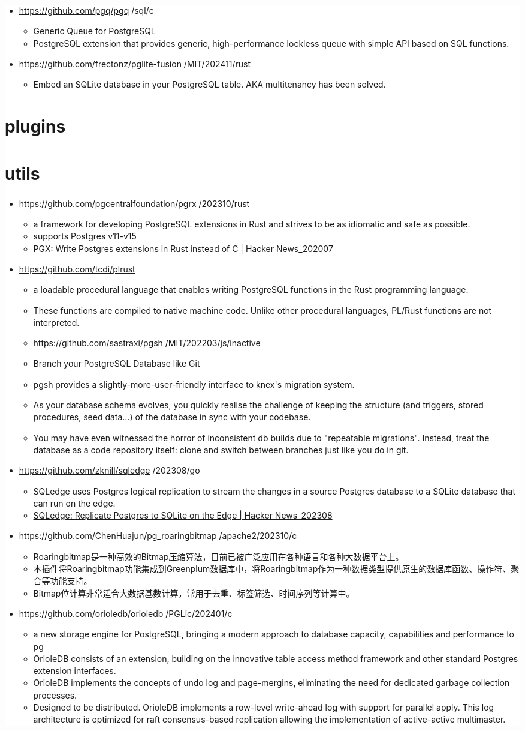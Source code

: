 - https://github.com/pgq/pgq /sql/c
  - Generic Queue for PostgreSQL
  - PostgreSQL extension that provides generic, high-performance lockless queue with simple API based on SQL functions.

- https://github.com/frectonz/pglite-fusion /MIT/202411/rust
  - Embed an SQLite database in your PostgreSQL table. AKA multitenancy has been solved.
# plugins

# utils
- https://github.com/pgcentralfoundation/pgrx /202310/rust
  - a framework for developing PostgreSQL extensions in Rust and strives to be as idiomatic and safe as possible.
  - supports Postgres v11-v15
  - [PGX: Write Postgres extensions in Rust instead of C | Hacker News_202007](https://news.ycombinator.com/item?id=23821112)

- https://github.com/tcdi/plrust 
  - a loadable procedural language that enables writing PostgreSQL functions in the Rust programming language. 
  - These functions are compiled to native machine code. Unlike other procedural languages, PL/Rust functions are not interpreted.

  - https://github.com/sastraxi/pgsh /MIT/202203/js/inactive
  - Branch your PostgreSQL Database like Git
  - pgsh provides a slightly-more-user-friendly interface to knex's migration system.
  - As your database schema evolves, you quickly realise the challenge of keeping the structure (and triggers, stored procedures, seed data...) of the database in sync with your codebase. 
  - You may have even witnessed the horror of inconsistent db builds due to "repeatable migrations". Instead, treat the database as a code repository itself: clone and switch between branches just like you do in git.

- https://github.com/zknill/sqledge /202308/go
  - SQLedge uses Postgres logical replication to stream the changes in a source Postgres database to a SQLite database that can run on the edge. 
  - [SQLedge: Replicate Postgres to SQLite on the Edge | Hacker News_202308](https://news.ycombinator.com/item?id=37063238)

- https://github.com/ChenHuajun/pg_roaringbitmap /apache2/202310/c
  - Roaringbitmap是一种高效的Bitmap压缩算法，目前已被广泛应用在各种语言和各种大数据平台上。
  - 本插件将Roaringbitmap功能集成到Greenplum数据库中，将Roaringbitmap作为一种数据类型提供原生的数据库函数、操作符、聚合等功能支持。
  - Bitmap位计算非常适合大数据基数计算，常用于去重、标签筛选、时间序列等计算中。

- https://github.com/orioledb/orioledb /PGLic/202401/c
  - a new storage engine for PostgreSQL, bringing a modern approach to database capacity, capabilities and performance to pg
  - OrioleDB consists of an extension, building on the innovative table access method framework and other standard Postgres extension interfaces.
  - OrioleDB implements the concepts of undo log and page-mergins, eliminating the need for dedicated garbage collection processes.
  - Designed to be distributed. OrioleDB implements a row-level write-ahead log with support for parallel apply. This log architecture is optimized for raft consensus-based replication allowing the implementation of active-active multimaster.
